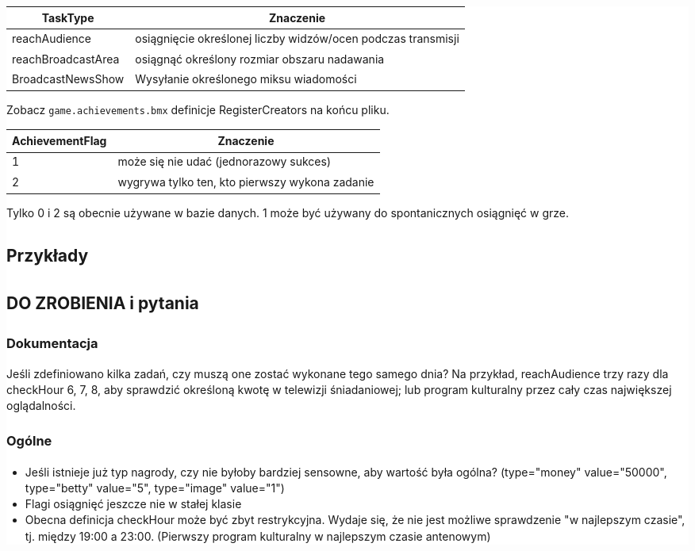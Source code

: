 | **TaskType** | Znaczenie |
|------------- | --------- |
| reachAudience | osiągnięcie określonej liczby widzów/ocen podczas transmisji |
| reachBroadcastArea | osiągnąć określony rozmiar obszaru nadawania |
| BroadcastNewsShow | Wysyłanie określonego miksu wiadomości |

Zobacz `game.achievements.bmx` definicje RegisterCreators na końcu pliku.

| **AchievementFlag** | Znaczenie |
|-------------------- | --------- |
| 1 | może się nie udać (jednorazowy sukces) |
| 2 | wygrywa tylko ten, kto pierwszy wykona zadanie |

Tylko 0 i 2 są obecnie używane w bazie danych. 1 może być używany do spontanicznych osiągnięć w grze.

## Przykłady

## DO ZROBIENIA i pytania

### Dokumentacja

Jeśli zdefiniowano kilka zadań, czy muszą one zostać wykonane tego samego dnia? Na przykład, reachAudience trzy razy dla checkHour 6, 7, 8, aby sprawdzić określoną kwotę w telewizji śniadaniowej; lub program kulturalny przez cały czas największej oglądalności.

### Ogólne

* Jeśli istnieje już typ nagrody, czy nie byłoby bardziej sensowne, aby wartość była ogólna? (type="money" value="50000", type="betty" value="5", type="image" value="1")
* Flagi osiągnięć jeszcze nie w stałej klasie
* Obecna definicja checkHour może być zbyt restrykcyjna. Wydaje się, że nie jest możliwe sprawdzenie "w najlepszym czasie", tj. między 19:00 a 23:00. (Pierwszy program kulturalny w najlepszym czasie antenowym)

